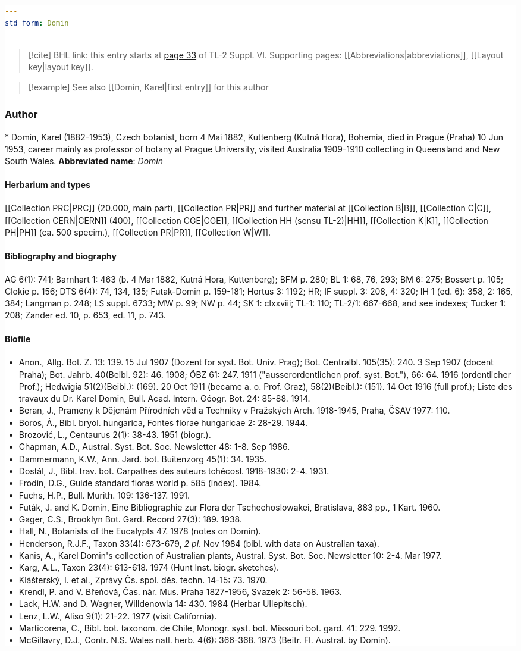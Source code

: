 ```yaml
---
std_form: Domin
---
```


> [!cite] BHL link: this entry starts at [page 33](https://www.biodiversitylibrary.org/page/33260021) of TL-2 Suppl. VI.
> Supporting pages: [[Abbreviations|abbreviations]], [[Layout key|layout key]].

> [!example] See also [[Domin, Karel|first entry]] for this author

### Author

\* Domin, Karel (1882-1953), Czech botanist, born 4 Mai 1882, Kuttenberg (Kutná Hora), Bohemia, died in Prague (Praha) 10 Jun 1953, career mainly as professor of botany at Prague University, visited Australia 1909-1910 collecting in Queensland and New South Wales. 
**Abbreviated name**: *Domin*

#### Herbarium and types

[[Collection PRC|PRC]] (20.000, main part), [[Collection PR|PR]] and further material at [[Collection B|B]], [[Collection C|C]], [[Collection CERN|CERN]] (400), [[Collection CGE|CGE]], [[Collection HH (sensu TL-2)|HH]], [[Collection K|K]], [[Collection PH|PH]] (ca. 500 specim.), [[Collection PR|PR]], [[Collection W|W]].

#### Bibliography and biography

AG 6(1): 741; Barnhart 1: 463 (b. 4 Mar 1882, Kutná Hora, Kuttenberg); BFM p. 280; BL 1: 68, 76, 293; BM 6: 275; Bossert p. 105; Clokie p. 156; DTS 6(4): 74, 134, 135; Futak-Domin p. 159-181; Hortus 3: 1192; HR; IF suppl. 3: 208, 4: 320; IH 1 (ed. 6): 358, 2: 165, 384; Langman p. 248; LS suppl. 6733; MW p. 99; NW p. 44; SK 1: clxxviii; TL-1: 110; TL-2/1: 667-668, and see indexes; Tucker 1: 208; Zander ed. 10, p. 653, ed. 11, p. 743.

#### Biofile

- Anon., Allg. Bot. Z. 13: 139. 15 Jul 1907 (Dozent for syst. Bot. Univ. Prag); Bot. Centralbl. 105(35): 240. 3 Sep 1907 (docent Praha); Bot. Jahrb. 40(Beibl. 92): 46. 1908; ÖBZ 61: 247. 1911 ("ausserordentlichen prof. syst. Bot."), 66: 64. 1916 (ordentlicher Prof.); Hedwigia 51(2)(Beibl.): (169). 20 Oct 1911 (became a. o. Prof. Graz), 58(2)(Beibl.): (151). 14 Oct 1916 (full prof.); Liste des travaux du Dr. Karel Domin, Bull. Acad. Intern. Géogr. Bot. 24: 85-88. 1914.
- Beran, J., Prameny k Dějcnám Přírodních věd a Techniky v Pražských Arch. 1918-1945, Praha, ČSAV 1977: 110.
- Boros, Á., Bibl. bryol. hungarica, Fontes florae hungaricae 2: 28-29. 1944.
- Brozović, L., Centaurus 2(1): 38-43. 1951 (biogr.).
- Chapman, A.D., Austral. Syst. Bot. Soc. Newsletter 48: 1-8. Sep 1986.
- Dammermann, K.W., Ann. Jard. bot. Buitenzorg 45(1): 34. 1935.
- Dostál, J., Bibl. trav. bot. Carpathes des auteurs tchécosl. 1918-1930: 2-4. 1931.
- Frodin, D.G., Guide standard floras world p. 585 (index). 1984.
- Fuchs, H.P., Bull. Murith. 109: 136-137. 1991.
- Futák, J. and K. Domin, Eine Bibliographie zur Flora der Tschechoslowakei, Bratislava, 883 pp., 1 Kart. 1960.
- Gager, C.S., Brooklyn Bot. Gard. Record 27(3): 189. 1938.
- Hall, N., Botanists of the Eucalypts 47. 1978 (notes on Domin).
- Henderson, R.J.F., Taxon 33(4): 673-679, *2 pl*. Nov 1984 (bibl. with data on Australian taxa).
- Kanis, A., Karel Domin's collection of Australian plants, Austral. Syst. Bot. Soc. Newsletter 10: 2-4. Mar 1977.
- Karg, A.L., Taxon 23(4): 613-618. 1974 (Hunt Inst. biogr. sketches).
- Klášterský, I. et al., Zprávy Čs. spol. děs. techn. 14-15: 73. 1970.
- Krendl, P. and V. Břeňová, Čas. nár. Mus. Praha 1827-1956, Svazek 2: 56-58. 1963.
- Lack, H.W. and D. Wagner, Willdenowia 14: 430. 1984 (Herbar Ullepitsch).
- Lenz, L.W., Aliso 9(1): 21-22. 1977 (visit California).
- Marticorena, C., Bibl. bot. taxonom. de Chile, Monogr. syst. bot. Missouri bot. gard. 41: 229. 1992.
- McGillavry, D.J., Contr. N.S. Wales natl. herb. 4(6): 366-368. 1973 (Beitr. Fl. Austral. by Domin).